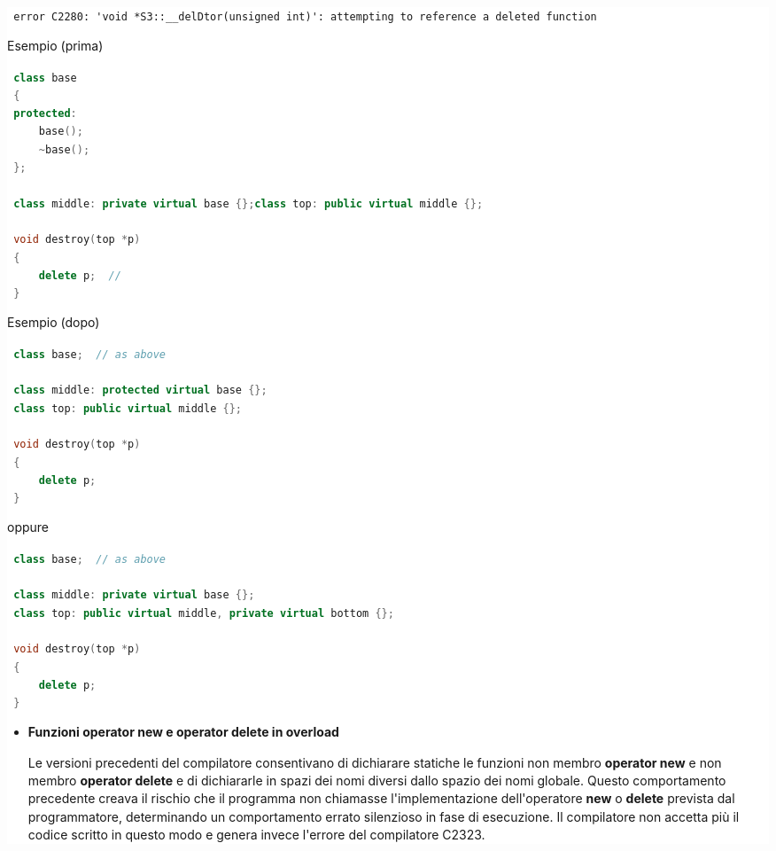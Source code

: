    ```Output
    error C2280: 'void *S3::__delDtor(unsigned int)': attempting to reference a deleted function
   ```

   Esempio (prima)

   ```cpp
    class base
    {
    protected:
        base();
        ~base();
    };

    class middle: private virtual base {};class top: public virtual middle {};

    void destroy(top *p)
    {
        delete p;  //
    }
   ```

   Esempio (dopo)

   ```cpp
    class base;  // as above

    class middle: protected virtual base {};
    class top: public virtual middle {};

    void destroy(top *p)
    {
        delete p;
    }
   ```

  oppure

   ```cpp
    class base;  // as above

    class middle: private virtual base {};
    class top: public virtual middle, private virtual bottom {};

    void destroy(top *p)
    {
        delete p;
    }
   ```

- **Funzioni operator new e operator delete in overload**

   Le versioni precedenti del compilatore consentivano di dichiarare statiche le funzioni non membro **operator new** e non membro **operator delete** e di dichiararle in spazi dei nomi diversi dallo spazio dei nomi globale.  Questo comportamento precedente creava il rischio che il programma non chiamasse l'implementazione dell'operatore **new** o **delete** prevista dal programmatore, determinando un comportamento errato silenzioso in fase di esecuzione. Il compilatore non accetta più il codice scritto in questo modo e genera invece l'errore del compilatore C2323.
